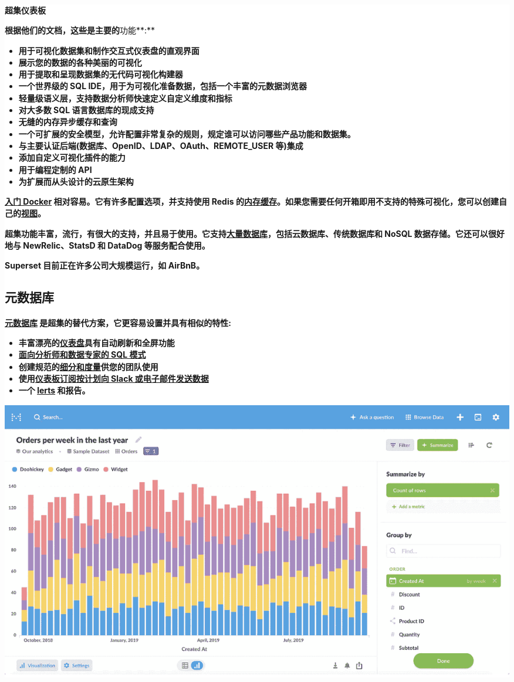 **超集仪表板**

**根据他们的文档，这些是主要的**功能**:**

*   **用于可视化数据集和制作交互式仪表盘的直观界面**
*   **展示您的数据的各种美丽的可视化**
*   **用于提取和呈现数据集的无代码可视化构建器**
*   **一个世界级的 SQL IDE，用于为可视化准备数据，包括一个丰富的元数据浏览器**
*   **轻量级语义层，支持数据分析师快速定义自定义维度和指标**
*   **对大多数 SQL 语言数据库的现成支持**
*   **无缝的内存异步缓存和查询**
*   **一个可扩展的安全模型，允许配置非常复杂的规则，规定谁可以访问哪些产品功能和数据集。**
*   **与主要认证后端(数据库、OpenID、LDAP、OAuth、REMOTE_USER 等)集成**
*   **添加自定义可视化插件的能力**
*   **用于编程定制的 API**
*   **为扩展而从头设计的云原生架构**

**[入门 Docker](https://superset.apache.org/docs/installation/installing-superset-using-docker-compose) 相对容易。它有许多配置选项，并支持使用 **Redis** 的[内存缓存](https://superset.apache.org/docs/installation/cache)。如果您需要任何开箱即用不支持的特殊可视化，您可以创建自己的[视图](https://superset.apache.org/docs/installation/building-custom-viz-plugins)。**

****超集**功能丰富，流行，有很大的支持，并且**易于使用**。它支持[大量数据库](https://superset.apache.org/docs/databases/installing-database-drivers)，包括云数据库、传统数据库和 NoSQL 数据存储。它还可以很好地与 NewRelic、StatsD 和 DataDog 等服务配合使用。**

**Superset 目前正在许多公司大规模运行，如 AirBnB。**

## ****元数据库****

**[**元数据库**](https://github.com/metabase/metabase) 是超集的替代方案，它更容易设置并具有相似的特性:**

*   **丰富漂亮的[仪表盘](https://metabase.com/docs/latest/users-guide/06-sharing-answers.html)具有自动刷新和全屏功能**
*   **[面向分析师和数据专家的 SQL 模式](https://www.metabase.com/docs/latest/users-guide/writing-sql.html)**
*   **创建规范的[细分和度量](https://metabase.com/docs/latest/administration-guide/07-segments-and-metrics.html)供您的团队使用**
*   **使用[仪表板订阅按计划向 Slack 或电子邮件发送数据](https://www.metabase.com/docs/latest/users-guide/dashboard-subscriptions.html)**
*   **一个 [lerts](https://www.metabase.com/docs/latest/users-guide/15-alerts.html) 和报告。**

**![](img/ecf0d773249a79844225f82d5fbca95e.png)**
